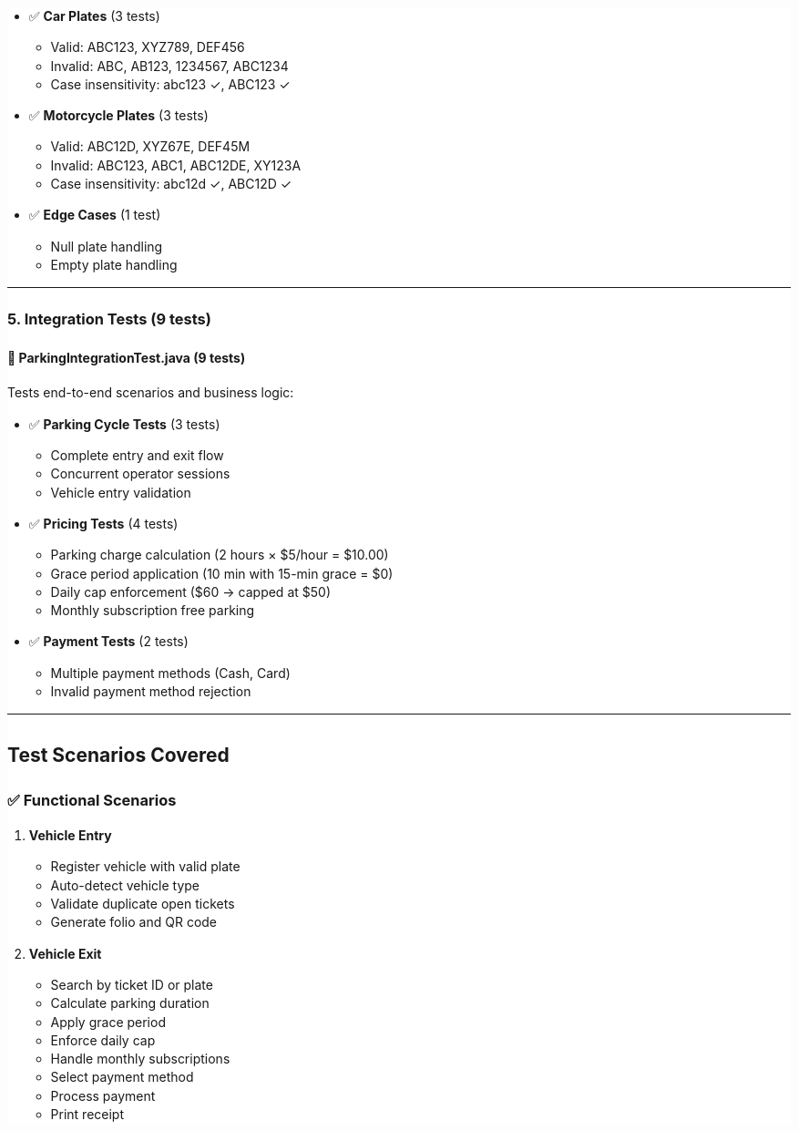 - ✅ **Car Plates** (3 tests)
  - Valid: ABC123, XYZ789, DEF456
  - Invalid: ABC, AB123, 1234567, ABC1234
  - Case insensitivity: abc123 ✓, ABC123 ✓

- ✅ **Motorcycle Plates** (3 tests)
  - Valid: ABC12D, XYZ67E, DEF45M
  - Invalid: ABC123, ABC1, ABC12DE, XY123A
  - Case insensitivity: abc12d ✓, ABC12D ✓

- ✅ **Edge Cases** (1 test)
  - Null plate handling
  - Empty plate handling

---

### 5. **Integration Tests** (9 tests)

#### 🔄 ParkingIntegrationTest.java (9 tests)
Tests end-to-end scenarios and business logic:

- ✅ **Parking Cycle Tests** (3 tests)
  - Complete entry and exit flow
  - Concurrent operator sessions
  - Vehicle entry validation

- ✅ **Pricing Tests** (4 tests)
  - Parking charge calculation (2 hours × $5/hour = $10.00)
  - Grace period application (10 min with 15-min grace = $0)
  - Daily cap enforcement ($60 → capped at $50)
  - Monthly subscription free parking

- ✅ **Payment Tests** (2 tests)
  - Multiple payment methods (Cash, Card)
  - Invalid payment method rejection

---

## Test Scenarios Covered

### ✅ Functional Scenarios
1. **Vehicle Entry**
   - Register vehicle with valid plate
   - Auto-detect vehicle type
   - Validate duplicate open tickets
   - Generate folio and QR code

2. **Vehicle Exit**
   - Search by ticket ID or plate
   - Calculate parking duration
   - Apply grace period
   - Enforce daily cap
   - Handle monthly subscriptions
   - Select payment method
   - Process payment
   - Print receipt
